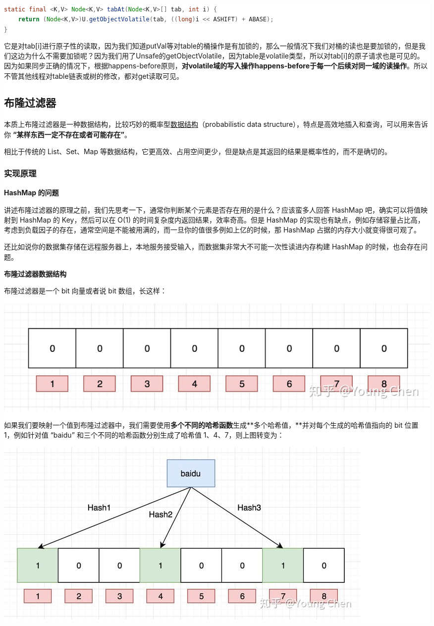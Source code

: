 ```java
static final <K,V> Node<K,V> tabAt(Node<K,V>[] tab, int i) {
    return (Node<K,V>)U.getObjectVolatile(tab, ((long)i << ASHIFT) + ABASE);
}
```

它是对tab[i]进行原子性的读取，因为我们知道putVal等对table的桶操作是有加锁的，那么一般情况下我们对桶的读也是要加锁的，但是我们这边为什么不需要加锁呢？因为我们用了Unsafe的getObjectVolatile，因为table是volatile类型，所以对tab[i]的原子请求也是可见的。因为如果同步正确的情况下，根据happens-before原则，**对volatile域的写入操作happens-before于每一个后续对同一域的读操作**。所以不管其他线程对table链表或树的修改，都对get读取可见。

## 布隆过滤器

本质上布隆过滤器是一种数据结构，比较巧妙的概率型[数据结构](https://zhuanlan.zhihu.com/p/43263751)（probabilistic data structure），特点是高效地插入和查询，可以用来告诉你 **“某样东西一定不存在或者可能存在”**。

相比于传统的 List、Set、Map 等数据结构，它更高效、占用空间更少，但是缺点是其返回的结果是概率性的，而不是确切的。

### 实现原理

**HashMap 的问题**

讲述布隆过滤器的原理之前，我们先思考一下，通常你判断某个元素是否存在用的是什么？应该蛮多人回答 HashMap 吧，确实可以将值映射到 HashMap 的 Key，然后可以在 O(1) 的时间复杂度内返回结果，效率奇高。但是 HashMap 的实现也有缺点，例如存储容量占比高，考虑到负载因子的存在，通常空间是不能被用满的，而一旦你的值很多例如上亿的时候，那 HashMap 占据的内存大小就变得很可观了。

还比如说你的数据集存储在远程服务器上，本地服务接受输入，而数据集非常大不可能一次性读进内存构建 HashMap 的时候，也会存在问题。

**布隆过滤器数据结构**

布隆过滤器是一个 bit 向量或者说 bit 数组，长这样：

![img](../_images/v2-530c9d4478398718c15632b9aa025c36_720w.jpg)

如果我们要映射一个值到布隆过滤器中，我们需要使用**多个不同的哈希函数**生成**多个哈希值，**并对每个生成的哈希值指向的 bit 位置 1，例如针对值 “baidu” 和三个不同的哈希函数分别生成了哈希值 1、4、7，则上图转变为：

![img](../_images/v2-a0ee721daf43f29dd42b7d441b79d227_720w.jpg)
